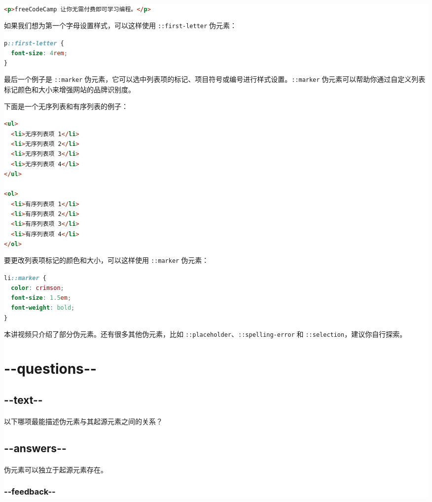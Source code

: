 ```html
<p>freeCodeCamp 让你无需付费即可学习编程。</p>
```

如果我们想为第一个字母设置样式，可以这样使用 `::first-letter` 伪元素：

```css
p::first-letter {
  font-size: 4rem;
}
```

最后一个例子是 `::marker` 伪元素，它可以选中列表项的标记、项目符号或编号进行样式设置。`::marker` 伪元素可以帮助你通过自定义列表标记颜色和大小来增强网站的品牌识别度。

下面是一个无序列表和有序列表的例子：

```html
<ul>
  <li>无序列表项 1</li>
  <li>无序列表项 2</li>
  <li>无序列表项 3</li>
  <li>无序列表项 4</li>
</ul>

<ol>
  <li>有序列表项 1</li>
  <li>有序列表项 2</li>
  <li>有序列表项 3</li>
  <li>有序列表项 4</li>
</ol>
```

要更改列表项标记的颜色和大小，可以这样使用 `::marker` 伪元素：

```css
li::marker {
  color: crimson;
  font-size: 1.5em;
  font-weight: bold;
}
```

本讲视频只介绍了部分伪元素。还有很多其他伪元素，比如 `::placeholder`、`::spelling-error` 和 `::selection`，建议你自行探索。

# --questions--

## --text--

以下哪项最能描述伪元素与其起源元素之间的关系？

## --answers--

伪元素可以独立于起源元素存在。

### --feedback--
